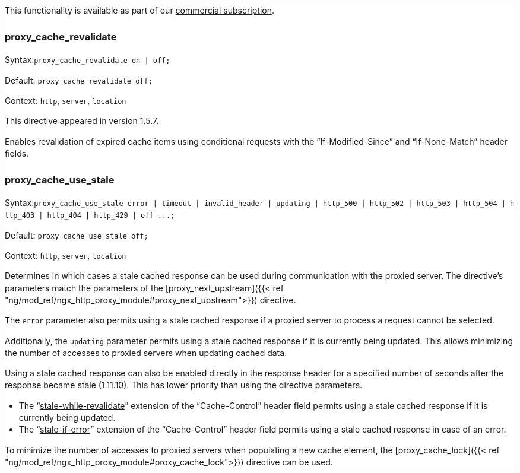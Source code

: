 

This functionality is available as part of our [commercial subscription](http://nginx.com/products/).





### proxy_cache_revalidate

  Syntax:`proxy_cache_revalidate on | off;`

  Default: `proxy_cache_revalidate off;`

  Context: `http`, `server`, `location`


This directive appeared in version 1.5.7.

Enables revalidation of expired cache items using conditional requests with the “If-Modified-Since” and “If-None-Match” header fields.



### proxy_cache_use_stale

  Syntax:`proxy_cache_use_stale error | timeout | invalid_header | updating | http_500 | http_502 | http_503 | http_504 | http_403 | http_404 | http_429 | off ...;`

  Default: `proxy_cache_use_stale off;`

  Context: `http`, `server`, `location`


Determines in which cases a stale cached response can be used during communication with the proxied server. The directive’s parameters match the parameters of the [proxy_next_upstream]({{< ref "ng/mod_ref/ngx_http_proxy_module#proxy_next_upstream">}}) directive.

The `error` parameter also permits using a stale cached response if a proxied server to process a request cannot be selected.



Additionally, the `updating` parameter permits using a stale cached response if it is currently being updated. This allows minimizing the number of accesses to proxied servers when updating cached data.

Using a stale cached response can also be enabled directly in the response header for a specified number of seconds after the response became stale (1.11.10). This has lower priority than using the directive parameters.

- The “[stale-while-revalidate](https://datatracker.ietf.org/doc/html/rfc5861#section-3)” extension of the “Cache-Control” header field permits using a stale cached response if it is currently being updated.
- The “[stale-if-error](https://datatracker.ietf.org/doc/html/rfc5861#section-4)” extension of the “Cache-Control” header field permits using a stale cached response in case of an error.



To minimize the number of accesses to proxied servers when populating a new cache element, the [proxy_cache_lock]({{< ref "ng/mod_ref/ngx_http_proxy_module#proxy_cache_lock">}}) directive can be used.
